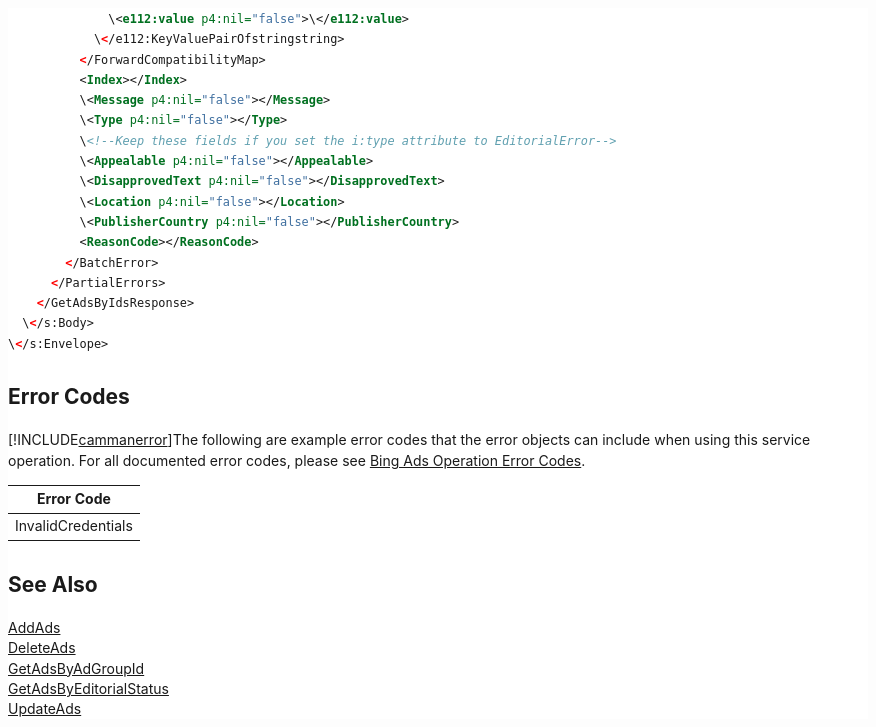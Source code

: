 ```xml
              \<e112:value p4:nil="false">\</e112:value>
            \</e112:KeyValuePairOfstringstring>
          </ForwardCompatibilityMap>
          <Index></Index>
          \<Message p4:nil="false"></Message>
          \<Type p4:nil="false"></Type>
          \<!--Keep these fields if you set the i:type attribute to EditorialError-->
          \<Appealable p4:nil="false"></Appealable>
          \<DisapprovedText p4:nil="false"></DisapprovedText>
          \<Location p4:nil="false"></Location>
          \<PublisherCountry p4:nil="false"></PublisherCountry>
          <ReasonCode></ReasonCode>
        </BatchError>
      </PartialErrors>
    </GetAdsByIdsResponse>
  \</s:Body>
\</s:Envelope>
```

## <a name="errors"></a>Error Codes
[!INCLUDE[cammanerror](../campaign-api/includes/cammanerror.md)]The following are example  error codes that the error objects can include when using this service operation. For all documented error codes, please see [Bing Ads Operation Error Codes](http://go.microsoft.com/fwlink/?LinkId=511884).

|Error Code|
|--------------|
|InvalidCredentials|

## See Also
[AddAds](../campaign-api/addads-service-operation.md)  
[DeleteAds](../campaign-api/deleteads-service-operation.md)  
[GetAdsByAdGroupId](../campaign-api/getadsbyadgroupid-service-operation.md)  
[GetAdsByEditorialStatus](../campaign-api/getadsbyeditorialstatus-service-operation.md)  
[UpdateAds](../campaign-api/updateads-service-operation.md)  

